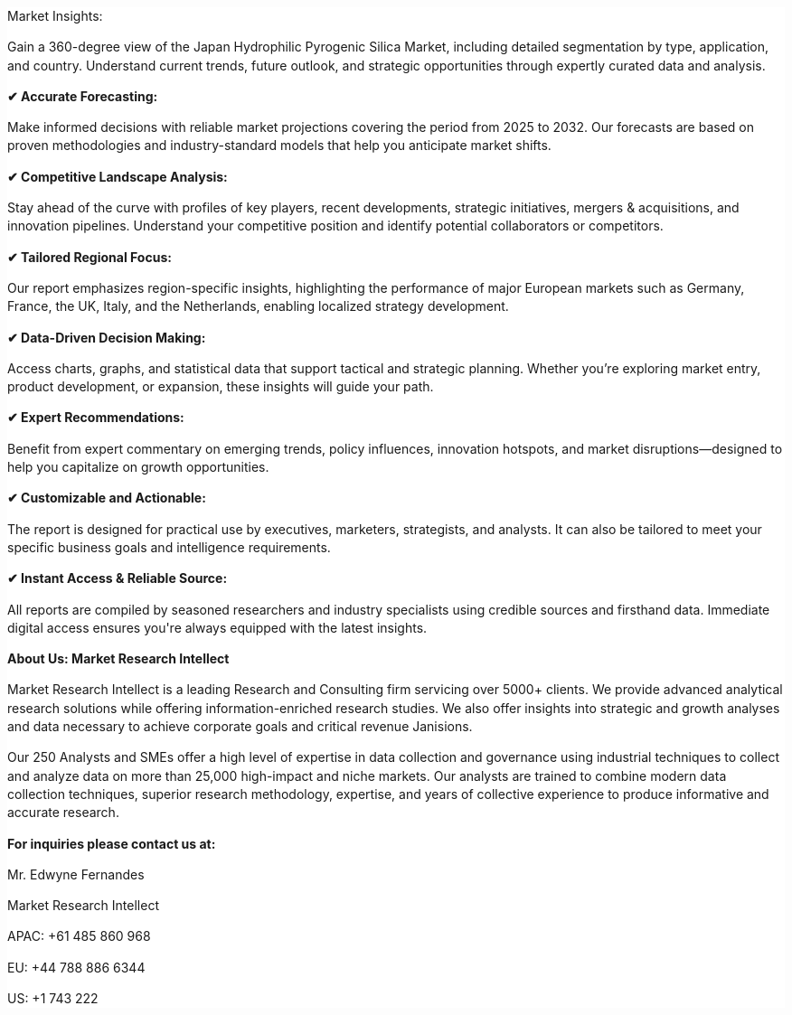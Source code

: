 Market Insights:</strong></p><p>Gain a 360-degree view of the Japan Hydrophilic Pyrogenic Silica Market, including detailed segmentation by type, application, and country. Understand current trends, future outlook, and strategic opportunities through expertly curated data and analysis.</p><p><strong>✔ Accurate Forecasting:</strong></p><p>Make informed decisions with reliable market projections covering the period from 2025 to 2032. Our forecasts are based on proven methodologies and industry-standard models that help you anticipate market shifts.</p><p><strong>✔ Competitive Landscape Analysis:</strong></p><p>Stay ahead of the curve with profiles of key players, recent developments, strategic initiatives, mergers &amp; acquisitions, and innovation pipelines. Understand your competitive position and identify potential collaborators or competitors.</p><p><strong>✔ Tailored Regional Focus:</strong></p><p>Our report emphasizes region-specific insights, highlighting the performance of major European markets such as Germany, France, the UK, Italy, and the Netherlands, enabling localized strategy development.</p><p><strong>✔ Data-Driven Decision Making:</strong></p><p>Access charts, graphs, and statistical data that support tactical and strategic planning. Whether you&rsquo;re exploring market entry, product development, or expansion, these insights will guide your path.</p><p><strong>✔ Expert Recommendations:</strong></p><p>Benefit from expert commentary on emerging trends, policy influences, innovation hotspots, and market disruptions&mdash;designed to help you capitalize on growth opportunities.</p><p><strong>✔ Customizable and Actionable:</strong></p><p>The report is designed for practical use by executives, marketers, strategists, and analysts. It can also be tailored to meet your specific business goals and intelligence requirements.</p><p><strong>✔ Instant Access &amp; Reliable Source:</strong></p><p>All reports are compiled by seasoned researchers and industry specialists using credible sources and firsthand data. Immediate digital access ensures you're always equipped with the latest insights.</p><p><strong><span class="font-[700]">About Us: Market Research Intellect</span></strong></p><p><span class="">Market Research Intellect is a leading Research and Consulting firm servicing over 5000+ clients. We provide advanced analytical research solutions while offering information-enriched research studies.&nbsp;</span>We also offer insights into strategic and growth analyses and data necessary to achieve corporate goals and critical revenue Janisions.</p><p><span class="">Our 250 Analysts and SMEs offer a high level of expertise in data collection and governance using industrial techniques to collect and analyze data on more than 25,000 high-impact and niche markets. Our analysts are trained to combine modern data collection techniques, superior research methodology, expertise, and years of collective experience to produce informative and accurate research.</span></p><p><strong>For inquiries please contact us at:</strong></p><p>Mr. Edwyne Fernandes</p><p>Market Research Intellect</p><p>APAC: +61 485 860 968</p><p>EU: +44 788 886 6344</p><p>US: +1 743 222